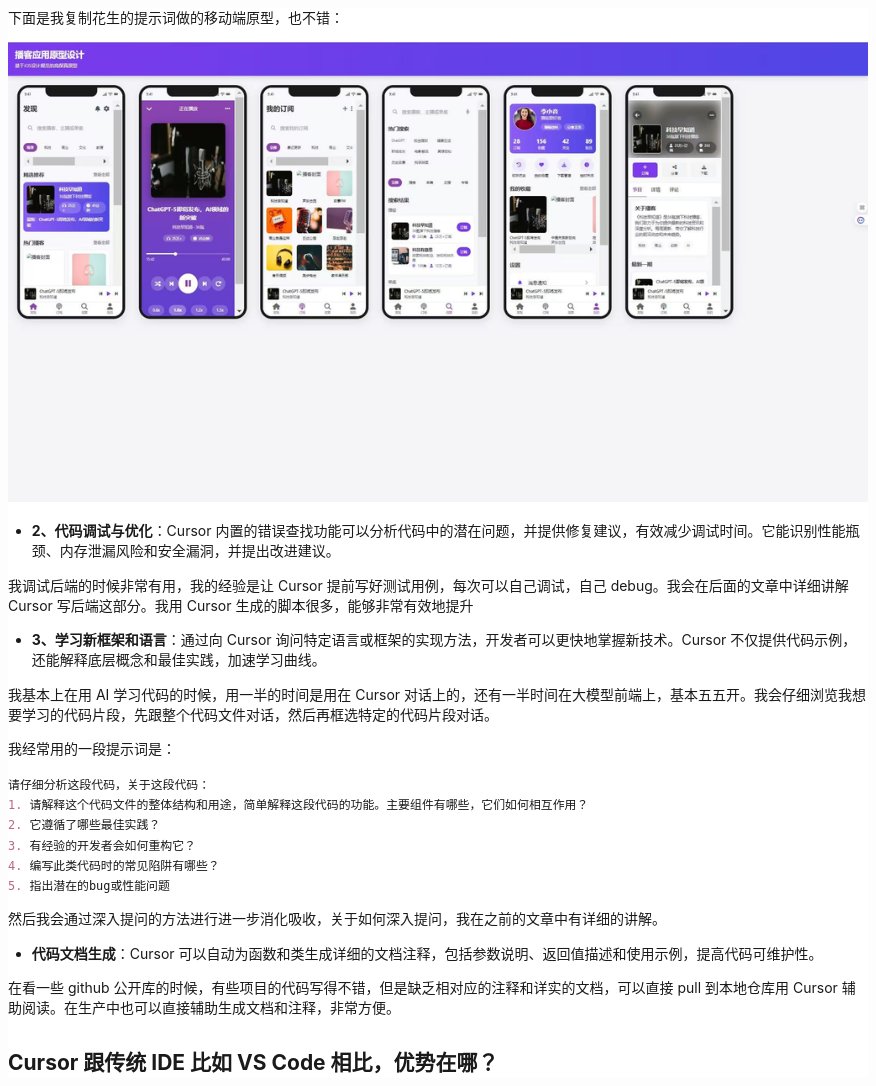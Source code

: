 下面是我复制花生的提示词做的移动端原型，也不错：

![dbae0f05ea5ba5fca73c4f261644a5f.jpg](dbae0f05ea5ba5fca73c4f261644a5f.jpg)

- **2、代码调试与优化**：Cursor 内置的错误查找功能可以分析代码中的潜在问题，并提供修复建议，有效减少调试时间。它能识别性能瓶颈、内存泄漏风险和安全漏洞，并提出改进建议。

我调试后端的时候非常有用，我的经验是让 Cursor 提前写好测试用例，每次可以自己调试，自己 debug。我会在后面的文章中详细讲解 Cursor 写后端这部分。我用 Cursor 生成的脚本很多，能够非常有效地提升

- **3、学习新框架和语言**：通过向 Cursor 询问特定语言或框架的实现方法，开发者可以更快地掌握新技术。Cursor 不仅提供代码示例，还能解释底层概念和最佳实践，加速学习曲线。

我基本上在用 AI 学习代码的时候，用一半的时间是用在 Cursor 对话上的，还有一半时间在大模型前端上，基本五五开。我会仔细浏览我想要学习的代码片段，先跟整个代码文件对话，然后再框选特定的代码片段对话。

我经常用的一段提示词是：

```markdown
请仔细分析这段代码，关于这段代码：
1. 请解释这个代码文件的整体结构和用途，简单解释这段代码的功能。主要组件有哪些，它们如何相互作用？
2. 它遵循了哪些最佳实践？
3. 有经验的开发者会如何重构它？
4. 编写此类代码时的常见陷阱有哪些？
5. 指出潜在的bug或性能问题
```

然后我会通过深入提问的方法进行进一步消化吸收，关于如何深入提问，我在之前的文章中有详细的讲解。

- **代码文档生成**：Cursor 可以自动为函数和类生成详细的文档注释，包括参数说明、返回值描述和使用示例，提高代码可维护性。

在看一些 github 公开库的时候，有些项目的代码写得不错，但是缺乏相对应的注释和详实的文档，可以直接 pull 到本地仓库用 Cursor 辅助阅读。在生产中也可以直接辅助生成文档和注释，非常方便。

## **Cursor 跟传统 IDE 比如 VS Code 相比，优势在哪？**
